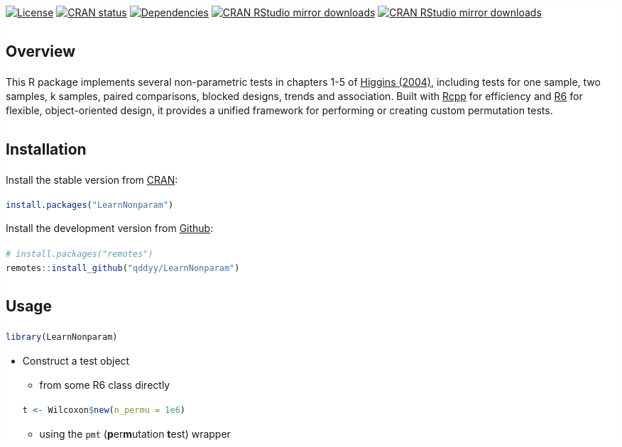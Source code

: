 [![License](https://img.shields.io/cran/l/LearnNonparam?color=orange)](https://cran.r-project.org/web/licenses/GPL-2)
[![CRAN
status](https://www.r-pkg.org/badges/version/LearnNonparam)](https://cran.r-project.org/package=LearnNonparam)
[![Dependencies](https://tinyverse.netlify.app/badge/LearnNonparam)](https://cran.r-project.org/package=LearnNonparam)
[![CRAN RStudio mirror
downloads](https://cranlogs.r-pkg.org/badges/LearnNonparam)](https://r-pkg.org/pkg/LearnNonparam)
[![CRAN RStudio mirror
downloads](https://cranlogs.r-pkg.org/badges/grand-total/LearnNonparam)](https://r-pkg.org/pkg/LearnNonparam)

## Overview

This R package implements several non-parametric tests in chapters 1-5
of [Higgins (2004)](#references), including tests for one sample, two
samples, k samples, paired comparisons, blocked designs, trends and
association. Built with [Rcpp](https://CRAN.R-project.org/package=Rcpp)
for efficiency and [R6](https://CRAN.R-project.org/package=R6) for
flexible, object-oriented design, it provides a unified framework for
performing or creating custom permutation tests.

## Installation

Install the stable version from
[CRAN](https://CRAN.R-project.org/package=LearnNonparam):

``` r
install.packages("LearnNonparam")
```

Install the development version from
[Github](https://github.com/qddyy/LearnNonparam):

``` r
# install.packages("remotes")
remotes::install_github("qddyy/LearnNonparam")
```

## Usage

``` r
library(LearnNonparam)
```

- Construct a test object

  - from some R6 class directly

  ``` r
  t <- Wilcoxon$new(n_permu = 1e6)
  ```

  - using the `pmt` (**p**er**m**utation **t**est) wrapper
